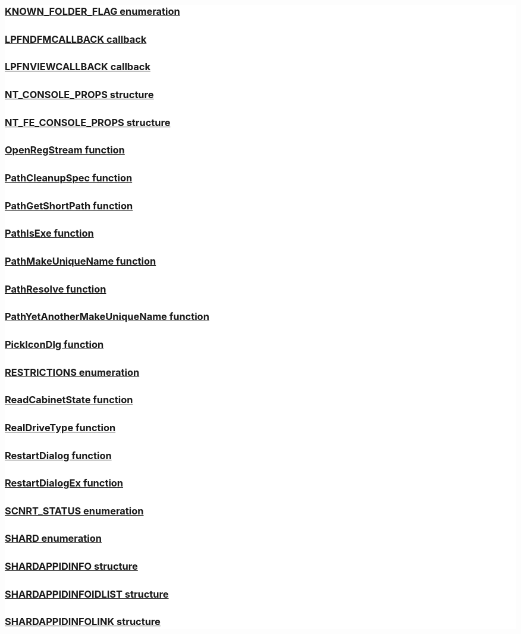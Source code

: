 ### [KNOWN_FOLDER_FLAG enumeration](../shlobj_core/ne-shlobj_core-known_folder_flag.md)
### [LPFNDFMCALLBACK callback](../shlobj_core/nc-shlobj_core-lpfndfmcallback.md)
### [LPFNVIEWCALLBACK callback](../shlobj_core/nc-shlobj_core-lpfnviewcallback.md)
### [NT_CONSOLE_PROPS structure](../shlobj_core/ns-shlobj_core-nt_console_props.md)
### [NT_FE_CONSOLE_PROPS structure](../shlobj_core/ns-shlobj_core-nt_fe_console_props.md)
### [OpenRegStream function](../shlobj_core/nf-shlobj_core-openregstream.md)
### [PathCleanupSpec function](../shlobj_core/nf-shlobj_core-pathcleanupspec.md)
### [PathGetShortPath function](../shlobj_core/nf-shlobj_core-pathgetshortpath.md)
### [PathIsExe function](../shlobj_core/nf-shlobj_core-pathisexe.md)
### [PathMakeUniqueName function](../shlobj_core/nf-shlobj_core-pathmakeuniquename.md)
### [PathResolve function](../shlobj_core/nf-shlobj_core-pathresolve.md)
### [PathYetAnotherMakeUniqueName function](../shlobj_core/nf-shlobj_core-pathyetanothermakeuniquename.md)
### [PickIconDlg function](../shlobj_core/nf-shlobj_core-pickicondlg.md)
### [RESTRICTIONS enumeration](../shlobj_core/ne-shlobj_core-restrictions.md)
### [ReadCabinetState function](../shlobj_core/nf-shlobj_core-readcabinetstate.md)
### [RealDriveType function](../shlobj_core/nf-shlobj_core-realdrivetype.md)
### [RestartDialog function](../shlobj_core/nf-shlobj_core-restartdialog.md)
### [RestartDialogEx function](../shlobj_core/nf-shlobj_core-restartdialogex.md)
### [SCNRT_STATUS enumeration](../shlobj_core/ne-shlobj_core-scnrt_status.md)
### [SHARD enumeration](../shlobj_core/ne-shlobj_core-shard.md)
### [SHARDAPPIDINFO structure](../shlobj_core/ns-shlobj_core-shardappidinfo.md)
### [SHARDAPPIDINFOIDLIST structure](../shlobj_core/ns-shlobj_core-shardappidinfoidlist.md)
### [SHARDAPPIDINFOLINK structure](../shlobj_core/ns-shlobj_core-shardappidinfolink.md)